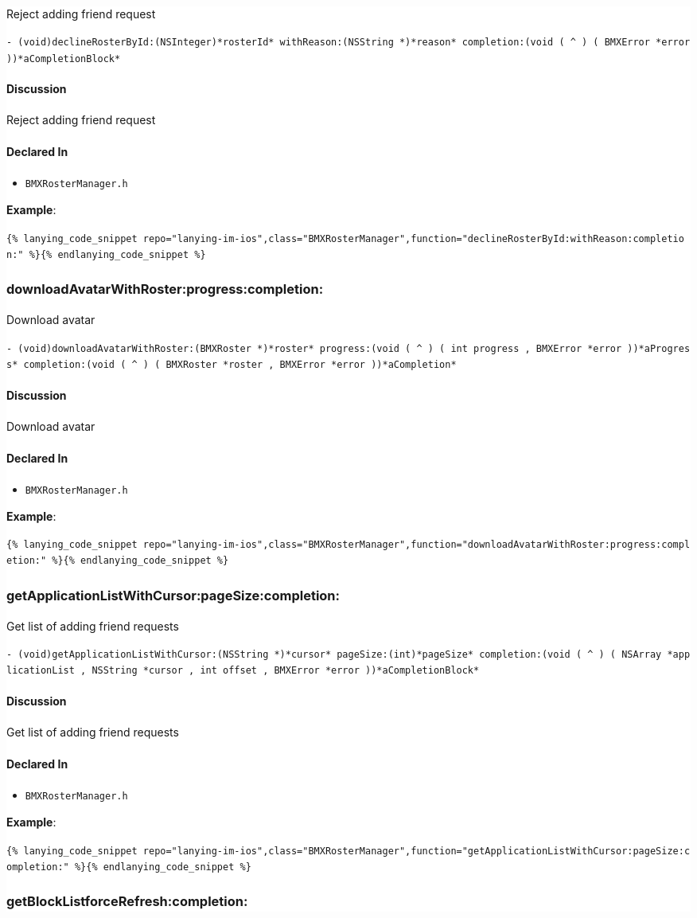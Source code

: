 Reject adding friend request

`- (void)declineRosterById:(NSInteger)*rosterId* withReason:(NSString *)*reason* completion:(void ( ^ ) ( BMXError *error ))*aCompletionBlock*`

#### Discussion
Reject adding friend request

#### Declared In
* `BMXRosterManager.h`

<a name="//api/name/downloadAvatarWithRoster:progress:completion:" title="downloadAvatarWithRoster:progress:completion:"></a>
**Example**:
```
{% lanying_code_snippet repo="lanying-im-ios",class="BMXRosterManager",function="declineRosterById:withReason:completion:" %}{% endlanying_code_snippet %}
```
### downloadAvatarWithRoster:progress:completion:

Download avatar

`- (void)downloadAvatarWithRoster:(BMXRoster *)*roster* progress:(void ( ^ ) ( int progress , BMXError *error ))*aProgress* completion:(void ( ^ ) ( BMXRoster *roster , BMXError *error ))*aCompletion*`

#### Discussion
Download avatar

#### Declared In
* `BMXRosterManager.h`

<a name="//api/name/getApplicationListWithCursor:pageSize:completion:" title="getApplicationListWithCursor:pageSize:completion:"></a>
**Example**:
```
{% lanying_code_snippet repo="lanying-im-ios",class="BMXRosterManager",function="downloadAvatarWithRoster:progress:completion:" %}{% endlanying_code_snippet %}
```
### getApplicationListWithCursor:pageSize:completion:

Get list of adding friend requests

`- (void)getApplicationListWithCursor:(NSString *)*cursor* pageSize:(int)*pageSize* completion:(void ( ^ ) ( NSArray *applicationList , NSString *cursor , int offset , BMXError *error ))*aCompletionBlock*`

#### Discussion
Get list of adding friend requests

#### Declared In
* `BMXRosterManager.h`

<a name="//api/name/getBlockListforceRefresh:completion:" title="getBlockListforceRefresh:completion:"></a>
**Example**:
```
{% lanying_code_snippet repo="lanying-im-ios",class="BMXRosterManager",function="getApplicationListWithCursor:pageSize:completion:" %}{% endlanying_code_snippet %}
```
### getBlockListforceRefresh:completion:
